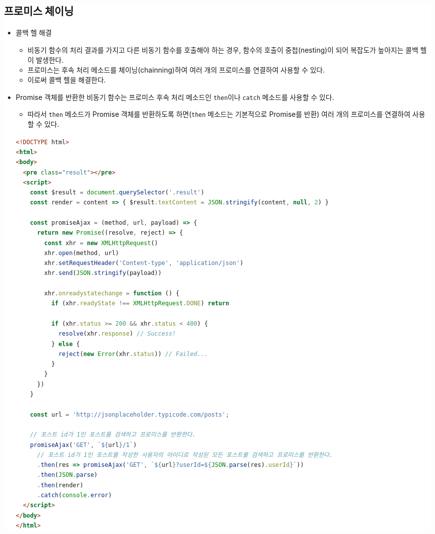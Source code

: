   

## 프로미스 체이닝

- 콜백 헬 해결
  - 비동기 함수의 처리 결과를 가지고 다른 비동기 함수를 호출해야 하는 경우, 함수의 호출이 중첩(nesting)이 되어 복잡도가 높아지는 콜백 헬이 발생한다. 
  - 프로미스는 후속 처리 메소드를 체이닝(chainning)하여 여러 개의 프로미스를 연결하여 사용할 수 있다. 
  - 이로써 콜백 헬을 해결한다.



- Promise 객체를 반환한 비동기 함수는 프로미스 후속 처리 메소드인 `then`이나 `catch` 메소드를 사용할 수 있다. 

  - 따라서 `then` 메소드가 Promise 객체를 반환하도록 하면(`then` 메소드는 기본적으로 Promise를 반환) 여러 개의 프로미스를 연결하여 사용할 수 있다.

  ```html
  <!DOCTYPE html>
  <html>
  <body>
    <pre class="result"></pre>
    <script>
      const $result = document.querySelector('.result')
      const render = content => { $result.textContent = JSON.stringify(content, null, 2) }
  
      const promiseAjax = (method, url, payload) => {
        return new Promise((resolve, reject) => {
          const xhr = new XMLHttpRequest()
          xhr.open(method, url)
          xhr.setRequestHeader('Content-type', 'application/json')
          xhr.send(JSON.stringify(payload))
  
          xhr.onreadystatechange = function () {
            if (xhr.readyState !== XMLHttpRequest.DONE) return
  
            if (xhr.status >= 200 && xhr.status < 400) {
              resolve(xhr.response) // Success!
            } else {
              reject(new Error(xhr.status)) // Failed...
            }
          }
        })
      }
  
      const url = 'http://jsonplaceholder.typicode.com/posts';
  
      // 포스트 id가 1인 포스트를 검색하고 프로미스를 반환한다.
      promiseAjax('GET', `${url}/1`)
        // 포스트 id가 1인 포스트를 작성한 사용자의 아이디로 작성된 모든 포스트를 검색하고 프로미스를 반환한다.
        .then(res => promiseAjax('GET', `${url}?userId=${JSON.parse(res).userId}`))
        .then(JSON.parse)
        .then(render)
        .catch(console.error)
    </script>
  </body>
  </html>
  ```
